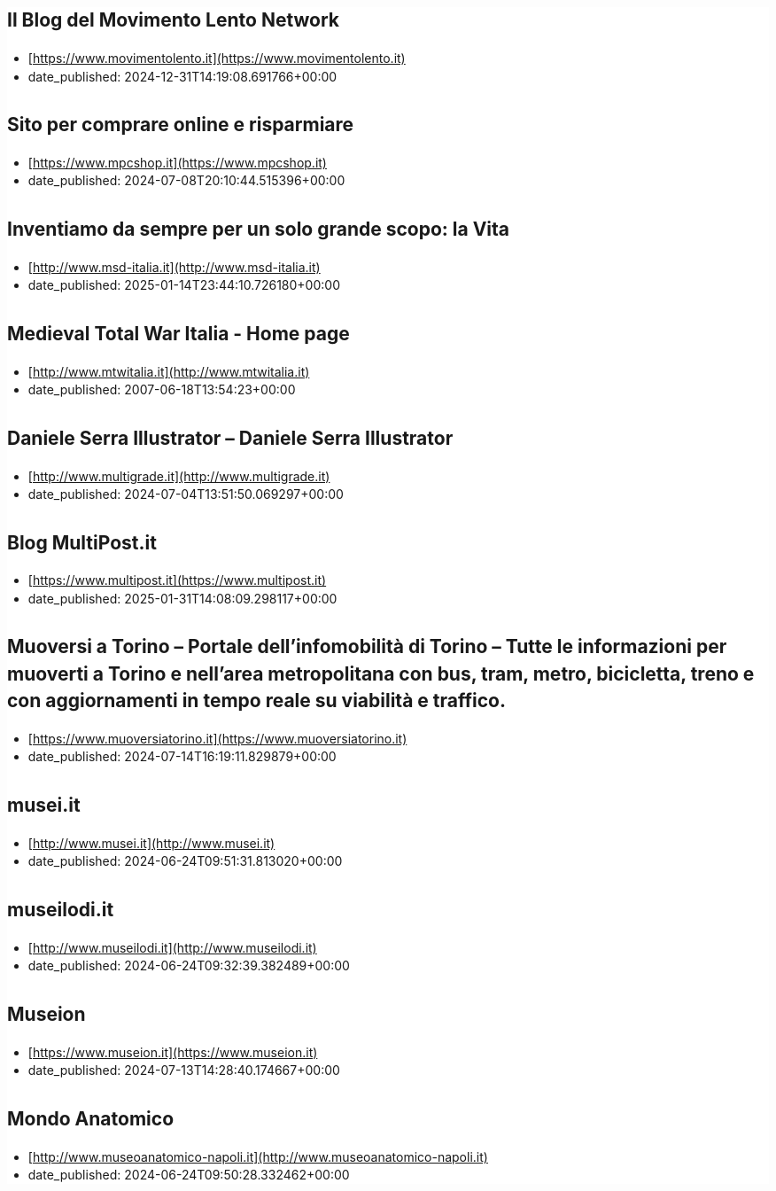  ## Il Blog del Movimento Lento Network
 - [https://www.movimentolento.it](https://www.movimentolento.it)
 - date_published: 2024-12-31T14:19:08.691766+00:00

 ## Sito per comprare online e risparmiare
 - [https://www.mpcshop.it](https://www.mpcshop.it)
 - date_published: 2024-07-08T20:10:44.515396+00:00

 ## Inventiamo da sempre per un solo grande scopo: la Vita
 - [http://www.msd-italia.it](http://www.msd-italia.it)
 - date_published: 2025-01-14T23:44:10.726180+00:00

 ## Medieval Total War Italia - Home page
 - [http://www.mtwitalia.it](http://www.mtwitalia.it)
 - date_published: 2007-06-18T13:54:23+00:00

 ## Daniele Serra Illustrator – Daniele Serra Illustrator
 - [http://www.multigrade.it](http://www.multigrade.it)
 - date_published: 2024-07-04T13:51:50.069297+00:00

 ## Blog MultiPost.it
 - [https://www.multipost.it](https://www.multipost.it)
 - date_published: 2025-01-31T14:08:09.298117+00:00

 ## Muoversi a Torino – Portale dell’infomobilità di Torino – Tutte le informazioni per muoverti a Torino e nell’area metropolitana con bus, tram, metro, bicicletta, treno e con aggiornamenti in tempo reale su  viabilità e traffico.
 - [https://www.muoversiatorino.it](https://www.muoversiatorino.it)
 - date_published: 2024-07-14T16:19:11.829879+00:00

 ## musei.it
 - [http://www.musei.it](http://www.musei.it)
 - date_published: 2024-06-24T09:51:31.813020+00:00

 ## museilodi.it
 - [http://www.museilodi.it](http://www.museilodi.it)
 - date_published: 2024-06-24T09:32:39.382489+00:00

 ## Museion
 - [https://www.museion.it](https://www.museion.it)
 - date_published: 2024-07-13T14:28:40.174667+00:00

 ## Mondo Anatomico
 - [http://www.museoanatomico-napoli.it](http://www.museoanatomico-napoli.it)
 - date_published: 2024-06-24T09:50:28.332462+00:00
